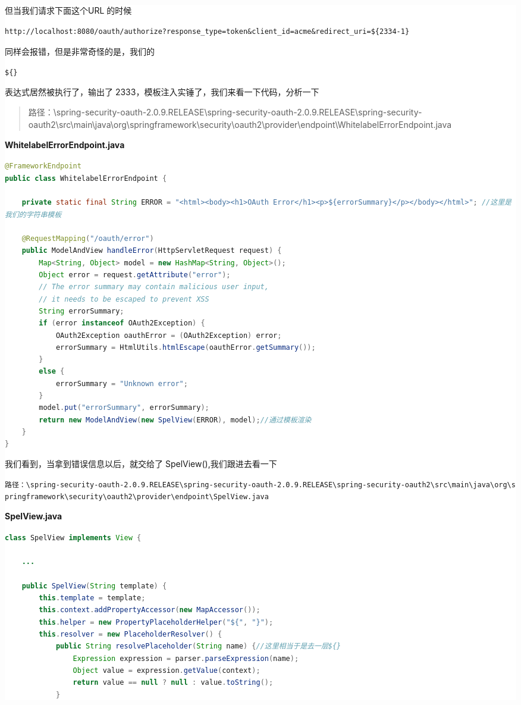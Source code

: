 但当我们请求下面这个URL 的时候

```
http://localhost:8080/oauth/authorize?response_type=token&client_id=acme&redirect_uri=${2334-1}
```

同样会报错，但是非常奇怪的是，我们的

```
${}
```

表达式居然被执行了，输出了 2333，模板注入实锤了，我们来看一下代码，分析一下

> 路径：\spring-security-oauth-2.0.9.RELEASE\spring-security-oauth-2.0.9.RELEASE\spring-security-oauth2\src\main\java\org\springframework\security\oauth2\provider\endpoint\WhitelabelErrorEndpoint.java

**WhitelabelErrorEndpoint.java**

```JAVA
@FrameworkEndpoint
public class WhitelabelErrorEndpoint {

    private static final String ERROR = "<html><body><h1>OAuth Error</h1><p>${errorSummary}</p></body></html>"; //这里是我们的字符串模板

    @RequestMapping("/oauth/error")
    public ModelAndView handleError(HttpServletRequest request) {
        Map<String, Object> model = new HashMap<String, Object>();
        Object error = request.getAttribute("error");
        // The error summary may contain malicious user input,
        // it needs to be escaped to prevent XSS
        String errorSummary;
        if (error instanceof OAuth2Exception) {
            OAuth2Exception oauthError = (OAuth2Exception) error;
            errorSummary = HtmlUtils.htmlEscape(oauthError.getSummary());
        }
        else {
            errorSummary = "Unknown error";
        }
        model.put("errorSummary", errorSummary);
        return new ModelAndView(new SpelView(ERROR), model);//通过模板渲染
    }
}
```

我们看到，当拿到错误信息以后，就交给了 SpelView(),我们跟进去看一下

```BASH
路径：\spring-security-oauth-2.0.9.RELEASE\spring-security-oauth-2.0.9.RELEASE\spring-security-oauth2\src\main\java\org\springframework\security\oauth2\provider\endpoint\SpelView.java
```

**SpelView.java**

```java
class SpelView implements View {

    ...

    public SpelView(String template) {
        this.template = template;
        this.context.addPropertyAccessor(new MapAccessor());
        this.helper = new PropertyPlaceholderHelper("${", "}");
        this.resolver = new PlaceholderResolver() {
            public String resolvePlaceholder(String name) {//这里相当于是去一层${}
                Expression expression = parser.parseExpression(name);
                Object value = expression.getValue(context);
                return value == null ? null : value.toString();
            }
```